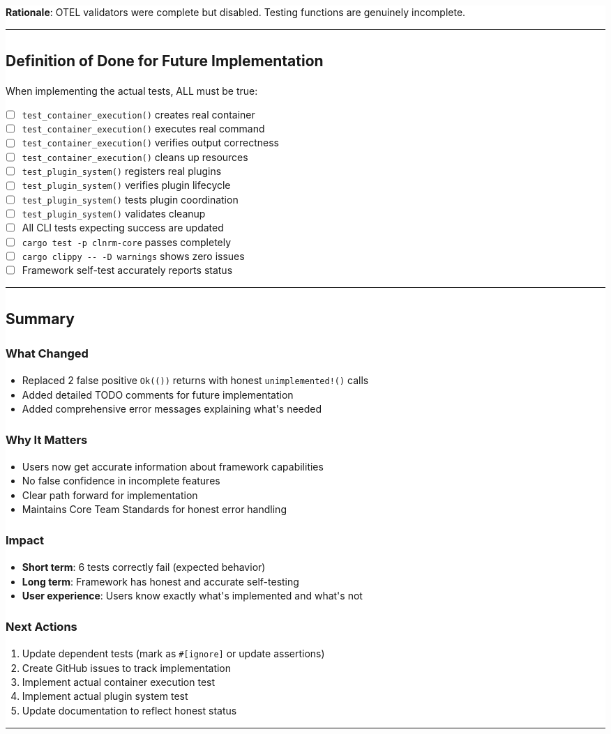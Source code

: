 **Rationale**: OTEL validators were complete but disabled. Testing functions are genuinely incomplete.

---

## Definition of Done for Future Implementation

When implementing the actual tests, ALL must be true:

- [ ] `test_container_execution()` creates real container
- [ ] `test_container_execution()` executes real command
- [ ] `test_container_execution()` verifies output correctness
- [ ] `test_container_execution()` cleans up resources
- [ ] `test_plugin_system()` registers real plugins
- [ ] `test_plugin_system()` verifies plugin lifecycle
- [ ] `test_plugin_system()` tests plugin coordination
- [ ] `test_plugin_system()` validates cleanup
- [ ] All CLI tests expecting success are updated
- [ ] `cargo test -p clnrm-core` passes completely
- [ ] `cargo clippy -- -D warnings` shows zero issues
- [ ] Framework self-test accurately reports status

---

## Summary

### What Changed
- Replaced 2 false positive `Ok(())` returns with honest `unimplemented!()` calls
- Added detailed TODO comments for future implementation
- Added comprehensive error messages explaining what's needed

### Why It Matters
- Users now get accurate information about framework capabilities
- No false confidence in incomplete features
- Clear path forward for implementation
- Maintains Core Team Standards for honest error handling

### Impact
- **Short term**: 6 tests correctly fail (expected behavior)
- **Long term**: Framework has honest and accurate self-testing
- **User experience**: Users know exactly what's implemented and what's not

### Next Actions
1. Update dependent tests (mark as `#[ignore]` or update assertions)
2. Create GitHub issues to track implementation
3. Implement actual container execution test
4. Implement actual plugin system test
5. Update documentation to reflect honest status

---
